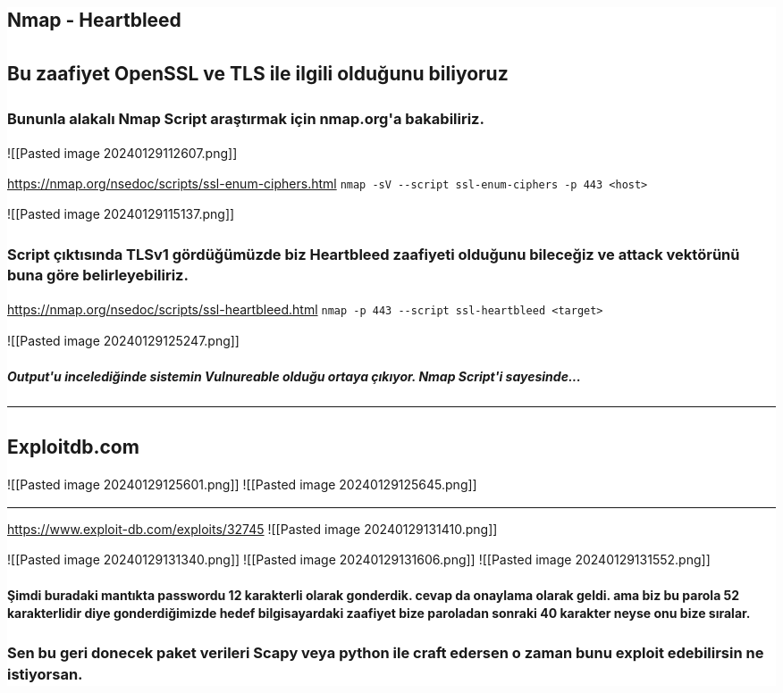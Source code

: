 ## Nmap  - Heartbleed
## Bu zaafiyet OpenSSL ve TLS ile ilgili olduğunu biliyoruz
### Bununla alakalı Nmap Script araştırmak için nmap.org'a bakabiliriz.

![[Pasted image 20240129112607.png]]

https://nmap.org/nsedoc/scripts/ssl-enum-ciphers.html
`nmap -sV --script ssl-enum-ciphers -p 443 <host>`


![[Pasted image 20240129115137.png]]
### Script çıktısında TLSv1 gördüğümüzde biz Heartbleed zaafiyeti olduğunu bileceğiz ve attack vektörünü buna göre belirleyebiliriz.

https://nmap.org/nsedoc/scripts/ssl-heartbleed.html
`nmap -p 443 --script ssl-heartbleed <target>`

![[Pasted image 20240129125247.png]]
##### Output'u incelediğinde sistemin Vulnureable olduğu ortaya çıkıyor. Nmap Script'i sayesinde...

---

## Exploitdb.com
![[Pasted image 20240129125601.png]]
![[Pasted image 20240129125645.png]]

---

https://www.exploit-db.com/exploits/32745
![[Pasted image 20240129131410.png]]


![[Pasted image 20240129131340.png]]
![[Pasted image 20240129131606.png]]
![[Pasted image 20240129131552.png]]
#### Şimdi buradaki mantıkta passwordu 12 karakterli olarak gonderdik. cevap da onaylama olarak geldi. ama biz bu parola 52 karakterlidir diye gonderdiğimizde hedef bilgisayardaki zaafiyet bize paroladan sonraki 40 karakter neyse onu bize sıralar.

### Sen bu geri donecek paket verileri Scapy veya python ile craft edersen o zaman bunu exploit edebilirsin ne istiyorsan.
